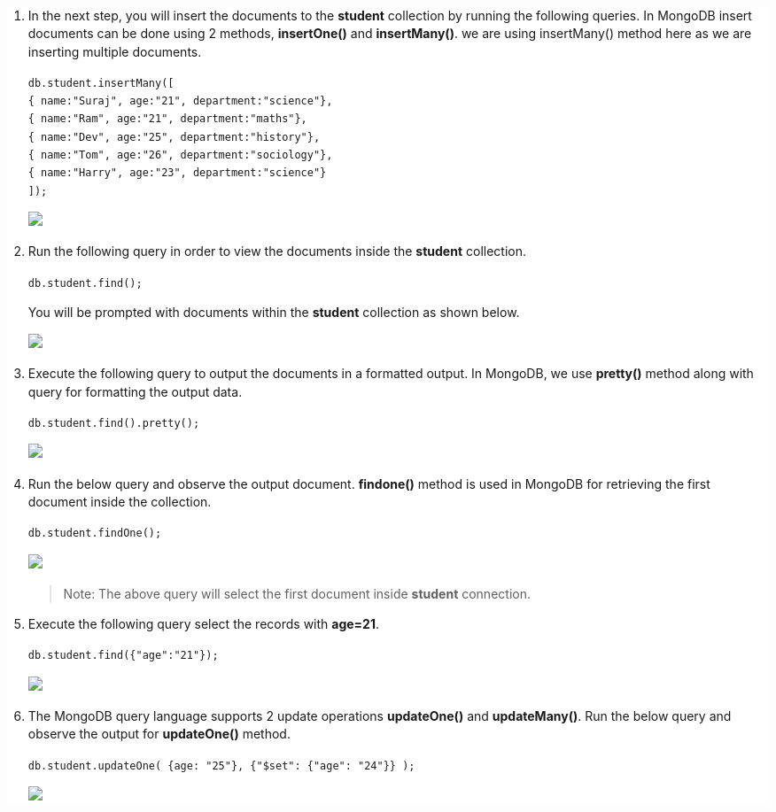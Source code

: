 1. In the next step, you will insert the documents to the **student** collection by running the following queries. In MongoDB insert documents can be done using 2 methods, **insertOne()** and **insertMany()**. we are using insertMany() method here as we are inserting multiple documents.
   
   ```
   db.student.insertMany([
   { name:"Suraj", age:"21", department:"science"},
   { name:"Ram", age:"21", department:"maths"},
   { name:"Dev", age:"25", department:"history"},
   { name:"Tom", age:"26", department:"sociology"},
   { name:"Harry", age:"23", department:"science"}
   ]);
   ```
   ![](media/)
   
1. Run the following query in order to view the documents inside the **student** collection. 
   
   ```
   db.student.find();
   ```
   You will be prompted with documents within the **student** collection as shown below.
   
   ![](media/)
   
1. Execute the following query to output the documents in a formatted output. In MongoDB, we use **pretty()** method along with query for formatting the output data.
   
   ```
   db.student.find().pretty();
   ```
   ![](media/)
   
1. Run the below query and observe the output document. **findone()** method is used in MongoDB for retrieving the first document inside the collection.

   ```
   db.student.findOne();
   ```
   ![](media/)
   
   > Note: The above query will select the first document inside **student** connection.
   
1. Execute the following query select the records with **age=21**.
    
    ```
    db.student.find({"age":"21"});
    ```
    ![](media/)
   
1. The MongoDB query language supports 2 update operations **updateOne()** and **updateMany()**. Run the below query and observe the output for **updateOne()** method.

   ```
   db.student.updateOne( {age: "25"}, {"$set": {"age": "24"}} );
   ```
   ![](media/)
   